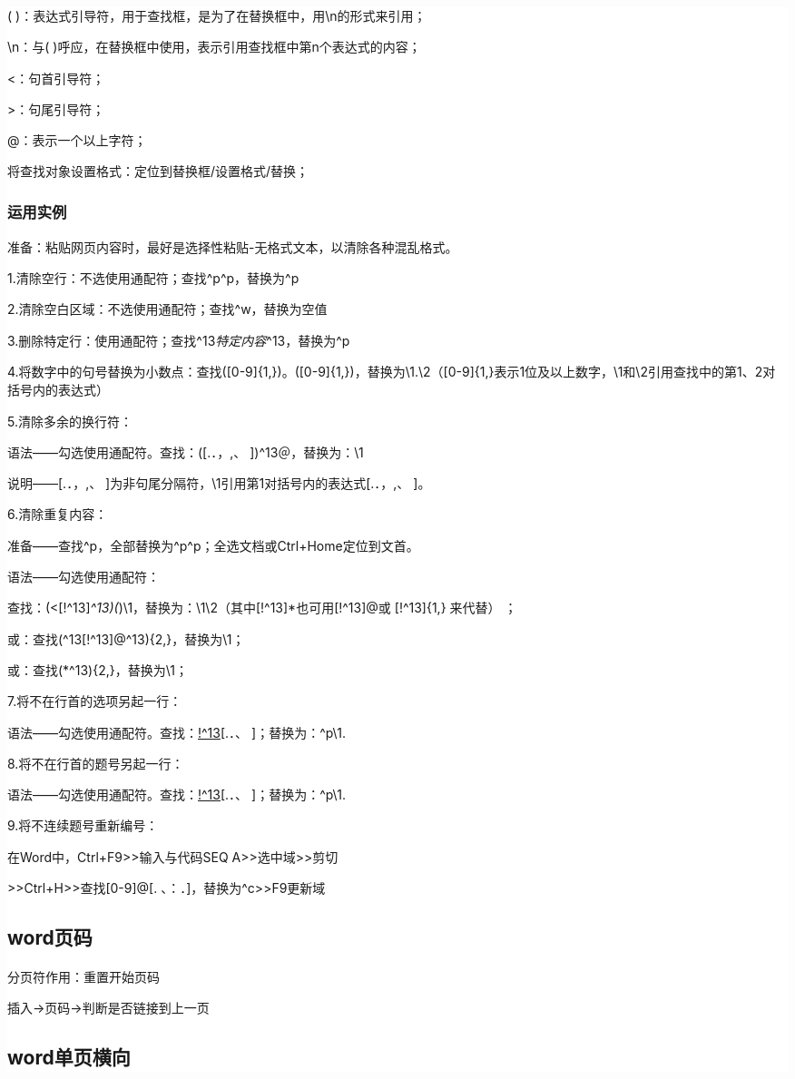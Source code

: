( )：表达式引导符，用于查找框，是为了在替换框中，用\n的形式来引用；

\n：与( )呼应，在替换框中使用，表示引用查找框中第n个表达式的内容；

<：句首引导符；

\>：句尾引导符；

@：表示一个以上字符；

将查找对象设置格式：定位到替换框/设置格式/替换；

### 运用实例

准备：粘贴网页内容时，最好是选择性粘贴-无格式文本，以清除各种混乱格式。

1.清除空行：不选使用通配符；查找^p^p，替换为^p

2.清除空白区域：不选使用通配符；查找^w，替换为空值

3.删除特定行：使用通配符；查找^13*特定内容*^13，替换为^p

4.将数字中的句号替换为小数点：查找([0-9]{1,})。([0-9]{1,})，替换为\1.\2（[0-9]{1,}表示1位及以上数字，\1和\2引用查找中的第1、2对括号内的表达式）

5.清除多余的换行符：

语法——勾选使用通配符。查找：([.．，,、 ])^13＠，替换为：\1

说明——[.．，,、 ]为非句尾分隔符，\1引用第1对括号内的表达式[.．，,、 ]。

6.清除重复内容：

准备——查找^p，全部替换为^p^p；全选文档或Ctrl+Home定位到文首。

语法——勾选使用通配符：

查找：(<[!^13]*^13)(*)\1，替换为：\1\2（其中[!^13]*也可用[!^13]@或 [!^13]{1,} 来代替） ； 

或：查找(^13[!^13]@^13){2,}，替换为\1；

或：查找(*^13){2,}，替换为\1；

7.将不在行首的选项另起一行：

语法——勾选使用通配符。查找：[!^13]([A-D])[.．、 ]；替换为：^p\1.

8.将不在行首的题号另起一行：

语法——勾选使用通配符。查找：[!^13]([0-9]{1,2})[.．、 ]；替换为：^p\1. 

9.将不连续题号重新编号：

在Word中，Ctrl+F9>>输入与代码SEQ A>>选中域>>剪切

\>>Ctrl+H>>查找[0-9]@[. 、：．]，替换为^c>>F9更新域

## word页码

分页符作用：重置开始页码

插入->页码->判断是否链接到上一页

## word单页横向
